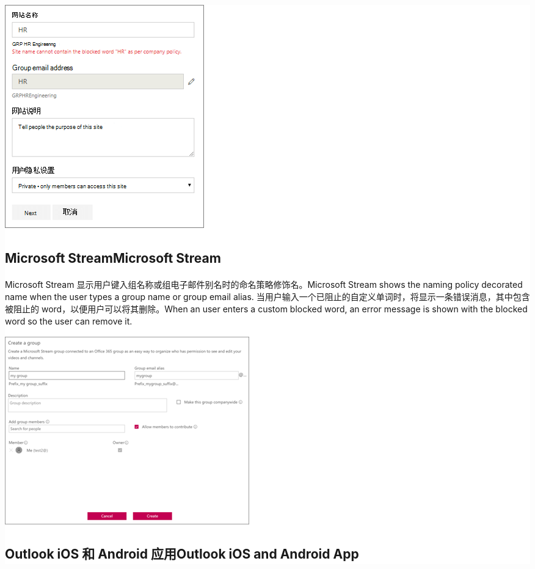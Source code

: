 ![组命名策略-SharePoint 网站阻止名称](../../media/cf0d6158-fd32-4a93-ac24-2e037102c42c.png)

## <a name="microsoft-stream"></a><span data-ttu-id="bc75f-194">Microsoft Stream</span><span class="sxs-lookup"><span data-stu-id="bc75f-194">Microsoft Stream</span></span>

<span data-ttu-id="bc75f-195">Microsoft Stream 显示用户键入组名称或组电子邮件别名时的命名策略修饰名。</span><span class="sxs-lookup"><span data-stu-id="bc75f-195">Microsoft Stream shows the naming policy decorated name when the user types a group name or group email alias.</span></span> <span data-ttu-id="bc75f-196">当用户输入一个已阻止的自定义单词时，将显示一条错误消息，其中包含被阻止的 word，以便用户可以将其删除。</span><span class="sxs-lookup"><span data-stu-id="bc75f-196">When an user enters a custom blocked word, an error message is shown with the blocked word so the user can remove it.</span></span>

![Microsoft Stream 的组命名策略阻止示例](../../media/9748f52a-3814-41a6-9ac1-4e8cd4c91011.png)

## <a name="outlook-ios-and-android-app"></a><span data-ttu-id="bc75f-198">Outlook iOS 和 Android 应用</span><span class="sxs-lookup"><span data-stu-id="bc75f-198">Outlook iOS and Android App</span></span>
